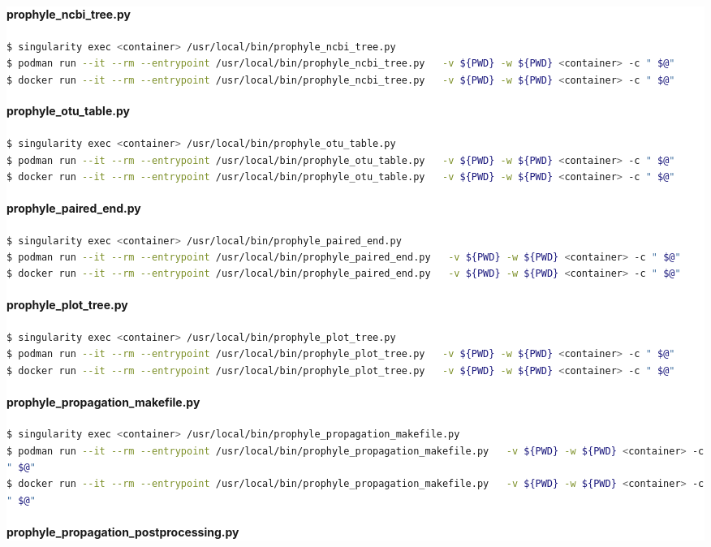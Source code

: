 
#### prophyle_ncbi_tree.py

```bash
$ singularity exec <container> /usr/local/bin/prophyle_ncbi_tree.py
$ podman run --it --rm --entrypoint /usr/local/bin/prophyle_ncbi_tree.py   -v ${PWD} -w ${PWD} <container> -c " $@"
$ docker run --it --rm --entrypoint /usr/local/bin/prophyle_ncbi_tree.py   -v ${PWD} -w ${PWD} <container> -c " $@"
```


#### prophyle_otu_table.py

```bash
$ singularity exec <container> /usr/local/bin/prophyle_otu_table.py
$ podman run --it --rm --entrypoint /usr/local/bin/prophyle_otu_table.py   -v ${PWD} -w ${PWD} <container> -c " $@"
$ docker run --it --rm --entrypoint /usr/local/bin/prophyle_otu_table.py   -v ${PWD} -w ${PWD} <container> -c " $@"
```


#### prophyle_paired_end.py

```bash
$ singularity exec <container> /usr/local/bin/prophyle_paired_end.py
$ podman run --it --rm --entrypoint /usr/local/bin/prophyle_paired_end.py   -v ${PWD} -w ${PWD} <container> -c " $@"
$ docker run --it --rm --entrypoint /usr/local/bin/prophyle_paired_end.py   -v ${PWD} -w ${PWD} <container> -c " $@"
```


#### prophyle_plot_tree.py

```bash
$ singularity exec <container> /usr/local/bin/prophyle_plot_tree.py
$ podman run --it --rm --entrypoint /usr/local/bin/prophyle_plot_tree.py   -v ${PWD} -w ${PWD} <container> -c " $@"
$ docker run --it --rm --entrypoint /usr/local/bin/prophyle_plot_tree.py   -v ${PWD} -w ${PWD} <container> -c " $@"
```


#### prophyle_propagation_makefile.py

```bash
$ singularity exec <container> /usr/local/bin/prophyle_propagation_makefile.py
$ podman run --it --rm --entrypoint /usr/local/bin/prophyle_propagation_makefile.py   -v ${PWD} -w ${PWD} <container> -c " $@"
$ docker run --it --rm --entrypoint /usr/local/bin/prophyle_propagation_makefile.py   -v ${PWD} -w ${PWD} <container> -c " $@"
```


#### prophyle_propagation_postprocessing.py
